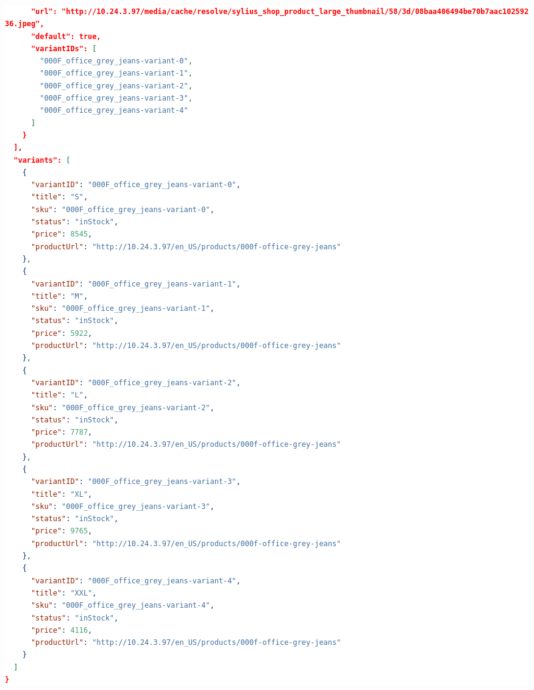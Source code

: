 ```json
      "url": "http://10.24.3.97/media/cache/resolve/sylius_shop_product_large_thumbnail/58/3d/08baa406494be70b7aac10259236.jpeg",
      "default": true,
      "variantIDs": [
        "000F_office_grey_jeans-variant-0",
        "000F_office_grey_jeans-variant-1",
        "000F_office_grey_jeans-variant-2",
        "000F_office_grey_jeans-variant-3",
        "000F_office_grey_jeans-variant-4"
      ]
    }
  ],
  "variants": [
    {
      "variantID": "000F_office_grey_jeans-variant-0",
      "title": "S",
      "sku": "000F_office_grey_jeans-variant-0",
      "status": "inStock",
      "price": 8545,
      "productUrl": "http://10.24.3.97/en_US/products/000f-office-grey-jeans"
    },
    {
      "variantID": "000F_office_grey_jeans-variant-1",
      "title": "M",
      "sku": "000F_office_grey_jeans-variant-1",
      "status": "inStock",
      "price": 5922,
      "productUrl": "http://10.24.3.97/en_US/products/000f-office-grey-jeans"
    },
    {
      "variantID": "000F_office_grey_jeans-variant-2",
      "title": "L",
      "sku": "000F_office_grey_jeans-variant-2",
      "status": "inStock",
      "price": 7787,
      "productUrl": "http://10.24.3.97/en_US/products/000f-office-grey-jeans"
    },
    {
      "variantID": "000F_office_grey_jeans-variant-3",
      "title": "XL",
      "sku": "000F_office_grey_jeans-variant-3",
      "status": "inStock",
      "price": 9765,
      "productUrl": "http://10.24.3.97/en_US/products/000f-office-grey-jeans"
    },
    {
      "variantID": "000F_office_grey_jeans-variant-4",
      "title": "XXL",
      "sku": "000F_office_grey_jeans-variant-4",
      "status": "inStock",
      "price": 4116,
      "productUrl": "http://10.24.3.97/en_US/products/000f-office-grey-jeans"
    }
  ]
}
```

